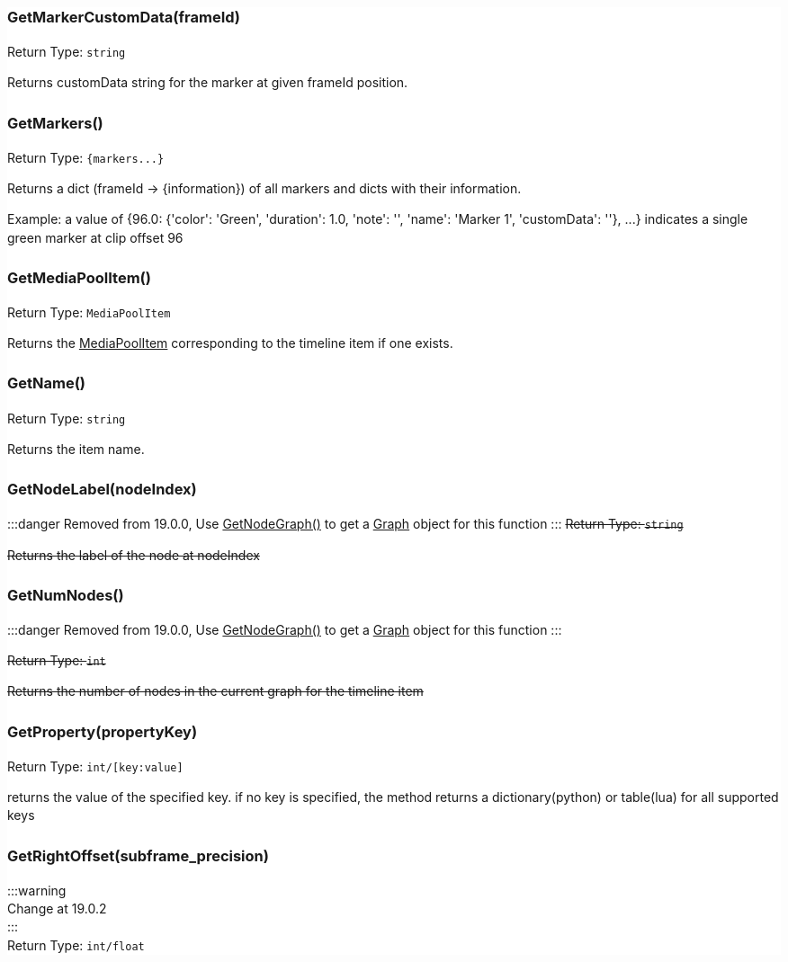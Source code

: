 ### GetMarkerCustomData(frameId)                    
Return Type: `string`

Returns customData string for the marker at given frameId position.

###   GetMarkers()                                    
Return Type: `{markers...}`

Returns a dict (frameId -> \{information\}) of all markers and dicts with their information.

Example: a value of \{96.0: \{'color': 'Green', 'duration': 1.0, 'note': '', 'name': 'Marker 1', 'customData': ''\}, ...\} indicates a single green marker at clip offset 96

### GetMediaPoolItem()                              
Return Type: `MediaPoolItem`

Returns the [MediaPoolItem](./MediaPoolItem.md) corresponding to the timeline item if one exists.

### GetName()                                       
Return Type: `string`

Returns the item name.

### GetNodeLabel(nodeIndex)
:::danger
Removed from 19.0.0, Use [GetNodeGraph()](#getnodegraphlayeridx) to get a [Graph](./Graph.md) object for this function 
:::
~~Return Type: `string`~~

~~Returns the label of the node at nodeIndex~~

### GetNumNodes()
:::danger
Removed from 19.0.0, Use [GetNodeGraph()](#getnodegraphlayeridx) to get a [Graph](./Graph.md) object for this function 
:::

~~Return Type: `int`~~

~~Returns the number of nodes in the current graph for the timeline item~~ 

### GetProperty(propertyKey)                        
Return Type: `int/[key:value]`

returns the value of the specified key.
if no key is specified, the method returns a dictionary(python) or table(lua) for all supported keys

### GetRightOffset(subframe_precision)    
:::warning      
Change at 19.0.2  
:::                            
Return Type: `int/float`
